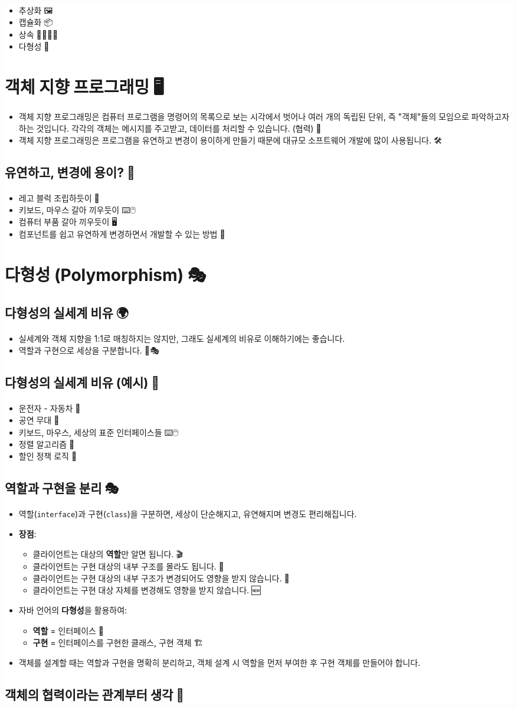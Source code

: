 - 추상화 🖼️
- 캡슐화 📦
- 상속 👨‍👩‍👧‍👦
- 다형성 🔀


# 객체 지향 프로그래밍 🖥️

- 객체 지향 프로그래밍은 컴퓨터 프로그램을 명령어의 목록으로 보는 시각에서 벗어나 여러 개의 독립된 단위, 즉 "객체"들의 모임으로 파악하고자 하는 것입니다. 각각의 객체는 메시지를 주고받고, 데이터를 처리할 수 있습니다. (협력) 🤝
- 객체 지향 프로그래밍은 프로그램을 유연하고 변경이 용이하게 만들기 때문에 대규모 소프트웨어 개발에 많이 사용됩니다. 🛠️

## 유연하고, 변경에 용이? 🔄

- 레고 블럭 조립하듯이 🧱
- 키보드, 마우스 갈아 끼우듯이 ⌨️🖱️
- 컴퓨터 부품 갈아 끼우듯이 🖥️
- 컴포넌트를 쉽고 유연하게 변경하면서 개발할 수 있는 방법 🧩

# 다형성 (Polymorphism) 🎭

## 다형성의 실세계 비유 🌍

- 실세계와 객체 지향을 1:1로 매칭하지는 않지만, 그래도 실세계의 비유로 이해하기에는 좋습니다.
- 역할과 구현으로 세상을 구분합니다. 🚗🎭

## 다형성의 실세계 비유 (예시) 🌟

- 운전자 - 자동차 🚗
- 공연 무대 🎪
- 키보드, 마우스, 세상의 표준 인터페이스들 ⌨️🖱️
- 정렬 알고리즘 🔢
- 할인 정책 로직 💸

## 역할과 구현을 분리 🎭

- 역할(`interface`)과 구현(`class`)을 구분하면, 세상이 단순해지고, 유연해지며 변경도 편리해집니다.
- **장점**:
    - 클라이언트는 대상의 **역할**만 알면 됩니다. 🎬
    - 클라이언트는 구현 대상의 내부 구조를 몰라도 됩니다. 🤷
    - 클라이언트는 구현 대상의 내부 구조가 변경되어도 영향을 받지 않습니다. 🔄
    - 클라이언트는 구현 대상 자체를 변경해도 영향을 받지 않습니다. 🆕

- 자바 언어의 **다형성**을 활용하여:
    - **역할** = 인터페이스 📝
    - **구현** = 인터페이스를 구현한 클래스, 구현 객체 🏗️
- 객체를 설계할 때는 역할과 구현을 명확히 분리하고, 객체 설계 시 역할을 먼저 부여한 후 구현 객체를 만들어야 합니다.

## 객체의 협력이라는 관계부터 생각 🤝
